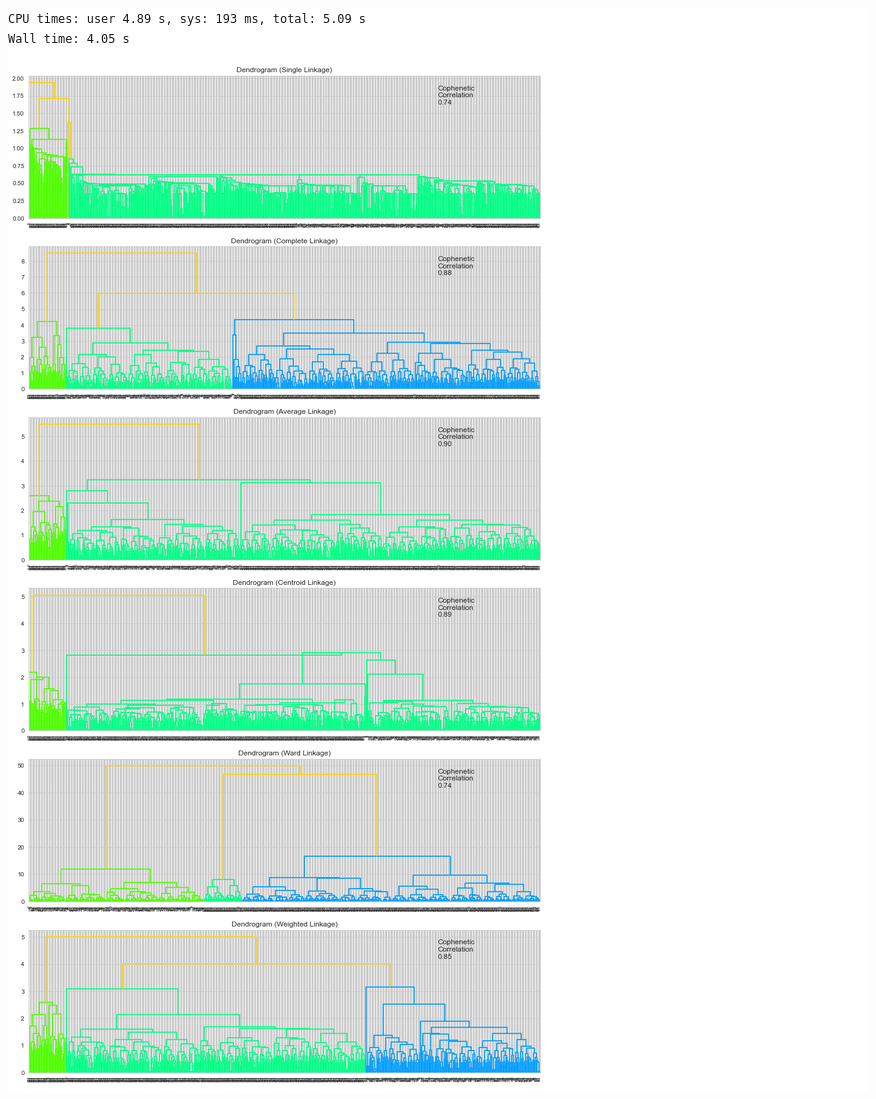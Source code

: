    CPU times: user 4.89 s, sys: 193 ms, total: 5.09 s
    Wall time: 4.05 s



    
![png](output_126_1.png)
    